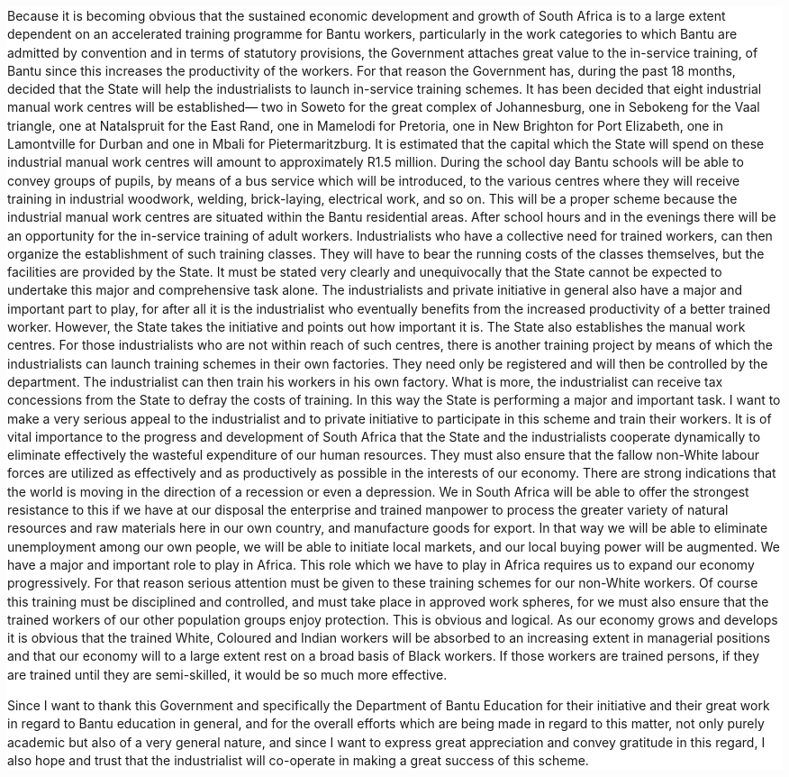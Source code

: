 <p>Because it is becoming obvious that the sustained economic development and growth of South Africa is to a large extent dependent on an accelerated training programme for Bantu workers, particularly in the work categories to which Bantu are admitted by convention and in terms of statutory provisions, the Government attaches great value to the in-service training, of Bantu since this increases the productivity of the workers. For that reason the Government has, during the past 18 months, decided that the State will help the industrialists to launch in-service training schemes. It has been decided that eight industrial manual work centres will be established&#x2014; two in Soweto for the great complex of Johannesburg, one in Sebokeng for the Vaal triangle, one at Natalspruit for the East Rand, one in Mamelodi for Pretoria, one in New Brighton for Port Elizabeth, one in Lamontville for Durban and one in Mbali for Pietermaritzburg. It is estimated that the capital which the State will spend on these industrial manual work centres will amount to approximately R1.5 million. During the school day Bantu schools will be able to convey groups of pupils, by means of a bus service which will be introduced, to the various centres where they will receive training in industrial woodwork, welding, brick-laying, electrical work, and so on. This will be a proper scheme because the industrial manual work centres are situated within the Bantu residential areas. After school hours and in the evenings there will be an opportunity for the in-service training of adult workers. Industrialists who have a collective need <span class="col_1595-1596" refersTo="page_0813"/>for trained workers, can then organize the establishment of such training classes. They will have to bear the running costs of the classes themselves, but the facilities are provided by the State. It must be stated very clearly and unequivocally that the State cannot be expected to undertake this major and comprehensive task alone. The industrialists and private initiative in general also have a major and important part to play, for after all it is the industrialist who eventually benefits from the increased productivity of a better trained worker. However, the State takes the initiative and points out how important it is. The State also establishes the manual work centres. For those industrialists who are not within reach of such centres, there is another training project by means of which the industrialists can launch training schemes in their own factories. They need only be registered and will then be controlled by the department. The industrialist can then train his workers in his own factory. What is more, the industrialist can receive tax concessions from the State to defray the costs of training. In this way the State is performing a major and important task. I want to make a very serious appeal to the industrialist and to private initiative to participate in this scheme and train their workers. It is of vital importance to the progress and development of South Africa that the State and the industrialists cooperate dynamically to eliminate effectively the wasteful expenditure of our human resources. They must also ensure that the fallow non-White labour forces are utilized as effectively and as productively as possible in the interests of our economy. There are strong indications that the world is moving in the direction of a recession or even a depression. We in South Africa will be able to offer the strongest resistance to this if we have at our disposal the enterprise and trained manpower to process the greater variety of natural resources and raw materials here in our own country, and manufacture goods for export. In that way we will be able to eliminate unemployment among our own people, we will be able to initiate local markets, and our local buying power will be augmented. We have a major and important role to play in Africa. This role which we have to play in Africa requires us to expand our economy progressively. For that reason serious attention must be given to these training schemes for our non-White workers. Of course this training must be disciplined and controlled, and must take place in approved work spheres, for we must also ensure that the trained workers of our other population groups enjoy protection. This is obvious and logical. As our economy grows and develops it is obvious that the trained White, Coloured and Indian workers will be absorbed to an increasing extent in managerial positions and that our economy will to a large extent rest on a broad basis of Black workers. If those workers are trained persons, if they are trained until they are semi-skilled, it would be so much more effective.</p>

<p>Since I want to thank this Government and specifically the Department of Bantu Education for their initiative and their great work in regard to Bantu education in general, and for the overall efforts which are being made in regard to this matter, not only purely academic but also of a very general nature, and since I want to express great appreciation and convey gratitude in this regard, I also hope and trust that the industrialist will co-operate in making a great success of this scheme.</p>
